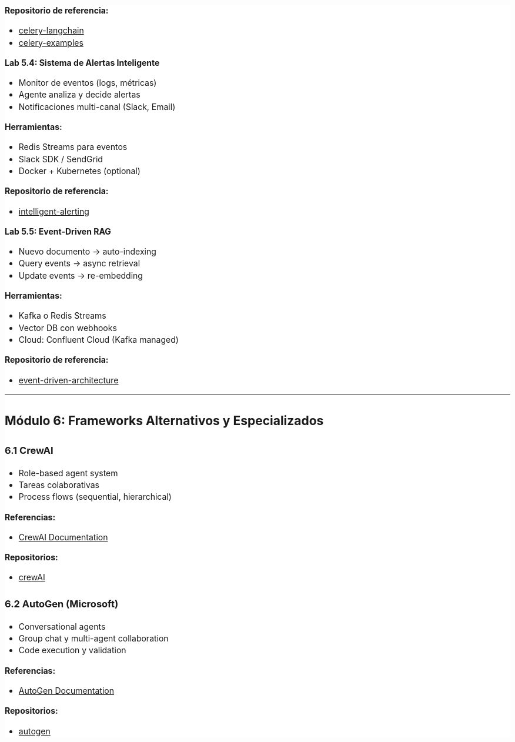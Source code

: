 **Repositorio de referencia:**
- [celery-langchain](https://github.com/langchain-ai/langchain/discussions/8849)
- [celery-examples](https://github.com/celery/celery/tree/main/examples)

**Lab 5.4: Sistema de Alertas Inteligente**
- Monitor de eventos (logs, métricas)
- Agente analiza y decide alertas
- Notificaciones multi-canal (Slack, Email)

**Herramientas:**
- Redis Streams para eventos
- Slack SDK / SendGrid
- Docker + Kubernetes (optional)

**Repositorio de referencia:**
- [intelligent-alerting](https://github.com/Netflix/dispatch)

**Lab 5.5: Event-Driven RAG**
- Nuevo documento → auto-indexing
- Query events → async retrieval
- Update events → re-embedding

**Herramientas:**
- Kafka o Redis Streams
- Vector DB con webhooks
- Cloud: Confluent Cloud (Kafka managed)

**Repositorio de referencia:**
- [event-driven-architecture](https://github.com/wmo-raf/nmhs-cms)

---

## Módulo 6: Frameworks Alternativos y Especializados

### 6.1 CrewAI
- Role-based agent system
- Tareas colaborativas
- Process flows (sequential, hierarchical)

**Referencias:**
- [CrewAI Documentation](https://docs.crewai.com/)

**Repositorios:**
- [crewAI](https://github.com/joaomdmoura/crewAI)

### 6.2 AutoGen (Microsoft)
- Conversational agents
- Group chat y multi-agent collaboration
- Code execution y validation

**Referencias:**
- [AutoGen Documentation](https://microsoft.github.io/autogen/)

**Repositorios:**
- [autogen](https://github.com/microsoft/autogen)
